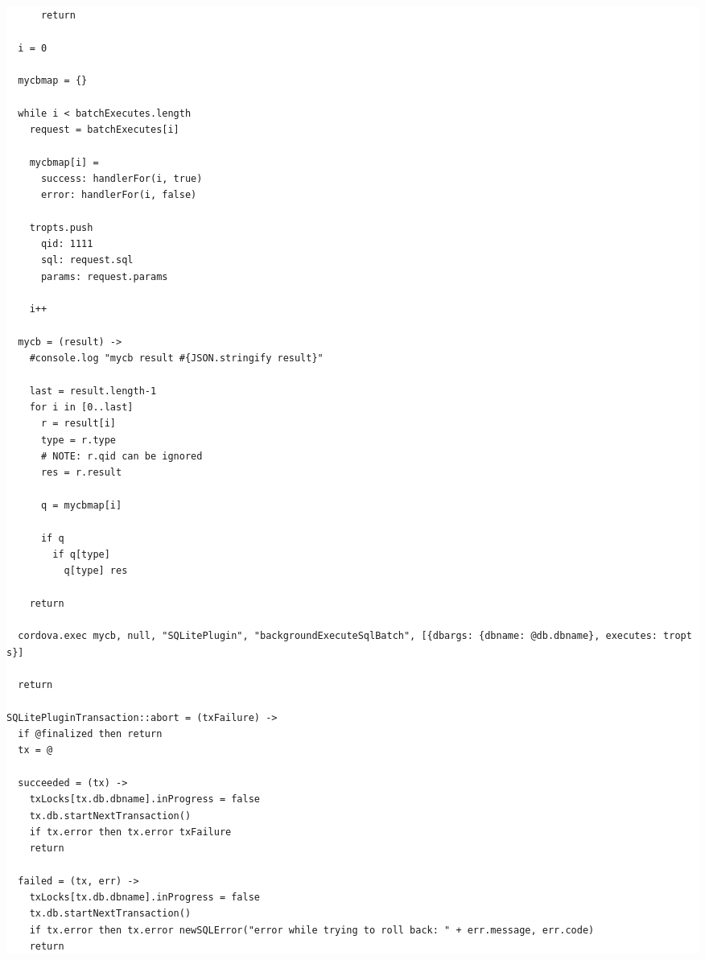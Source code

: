           return

      i = 0

      mycbmap = {}

      while i < batchExecutes.length
        request = batchExecutes[i]

        mycbmap[i] =
          success: handlerFor(i, true)
          error: handlerFor(i, false)

        tropts.push
          qid: 1111
          sql: request.sql
          params: request.params

        i++

      mycb = (result) ->
        #console.log "mycb result #{JSON.stringify result}"

        last = result.length-1
        for i in [0..last]
          r = result[i]
          type = r.type
          # NOTE: r.qid can be ignored
          res = r.result

          q = mycbmap[i]

          if q
            if q[type]
              q[type] res

        return

      cordova.exec mycb, null, "SQLitePlugin", "backgroundExecuteSqlBatch", [{dbargs: {dbname: @db.dbname}, executes: tropts}]

      return

    SQLitePluginTransaction::abort = (txFailure) ->
      if @finalized then return
      tx = @

      succeeded = (tx) ->
        txLocks[tx.db.dbname].inProgress = false
        tx.db.startNextTransaction()
        if tx.error then tx.error txFailure
        return

      failed = (tx, err) ->
        txLocks[tx.db.dbname].inProgress = false
        tx.db.startNextTransaction()
        if tx.error then tx.error newSQLError("error while trying to roll back: " + err.message, err.code)
        return
